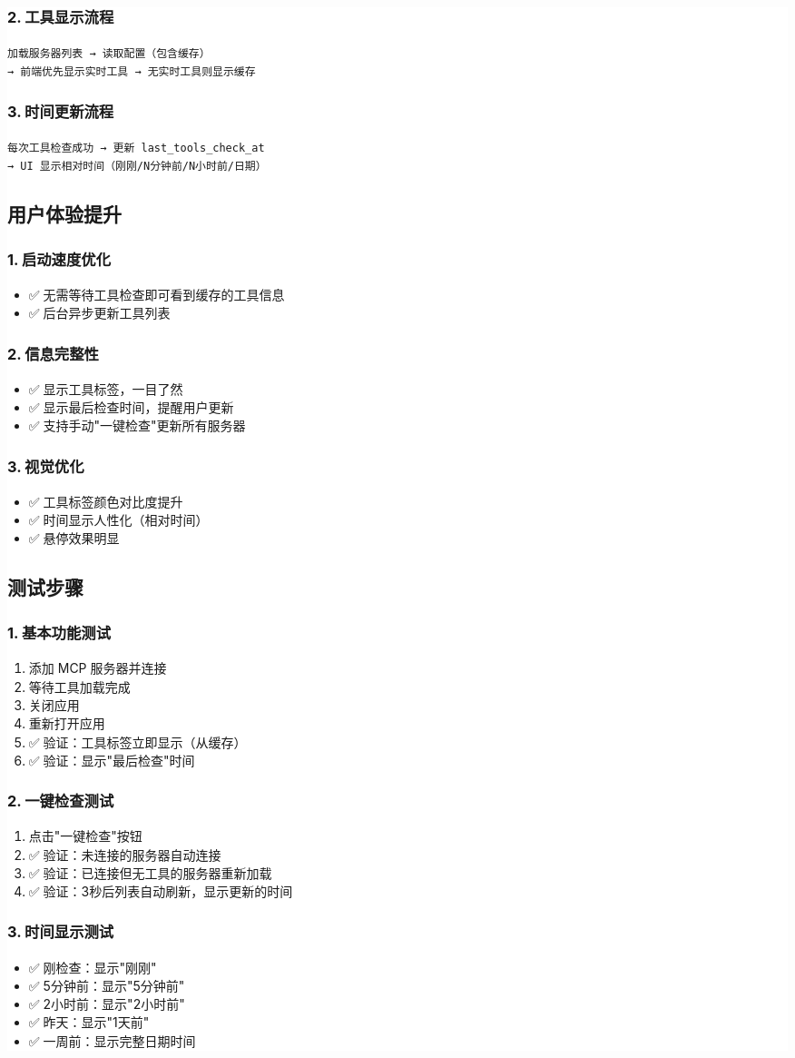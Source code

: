 ### 2. 工具显示流程
```
加载服务器列表 → 读取配置（包含缓存）
→ 前端优先显示实时工具 → 无实时工具则显示缓存
```

### 3. 时间更新流程
```
每次工具检查成功 → 更新 last_tools_check_at 
→ UI 显示相对时间（刚刚/N分钟前/N小时前/日期）
```

## 用户体验提升

### 1. 启动速度优化
- ✅ 无需等待工具检查即可看到缓存的工具信息
- ✅ 后台异步更新工具列表

### 2. 信息完整性
- ✅ 显示工具标签，一目了然
- ✅ 显示最后检查时间，提醒用户更新
- ✅ 支持手动"一键检查"更新所有服务器

### 3. 视觉优化
- ✅ 工具标签颜色对比度提升
- ✅ 时间显示人性化（相对时间）
- ✅ 悬停效果明显

## 测试步骤

### 1. 基本功能测试
1. 添加 MCP 服务器并连接
2. 等待工具加载完成
3. 关闭应用
4. 重新打开应用
5. ✅ 验证：工具标签立即显示（从缓存）
6. ✅ 验证：显示"最后检查"时间

### 2. 一键检查测试
1. 点击"一键检查"按钮
2. ✅ 验证：未连接的服务器自动连接
3. ✅ 验证：已连接但无工具的服务器重新加载
4. ✅ 验证：3秒后列表自动刷新，显示更新的时间

### 3. 时间显示测试
- ✅ 刚检查：显示"刚刚"
- ✅ 5分钟前：显示"5分钟前"
- ✅ 2小时前：显示"2小时前"
- ✅ 昨天：显示"1天前"
- ✅ 一周前：显示完整日期时间

